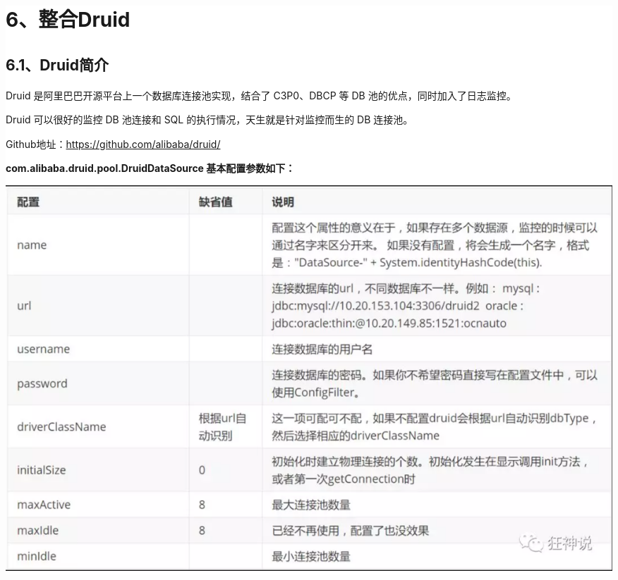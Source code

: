 # 6、整合Druid

## 6.1、Druid简介

Druid 是阿里巴巴开源平台上一个数据库连接池实现，结合了 C3P0、DBCP 等 DB 池的优点，同时加入了日志监控。

Druid 可以很好的监控 DB 池连接和 SQL 的执行情况，天生就是针对监控而生的 DB 连接池。

Github地址：https://github.com/alibaba/druid/

**com.alibaba.druid.pool.DruidDataSource 基本配置参数如下：**

![image-20200323104847024](image-20200323104847024.png)
